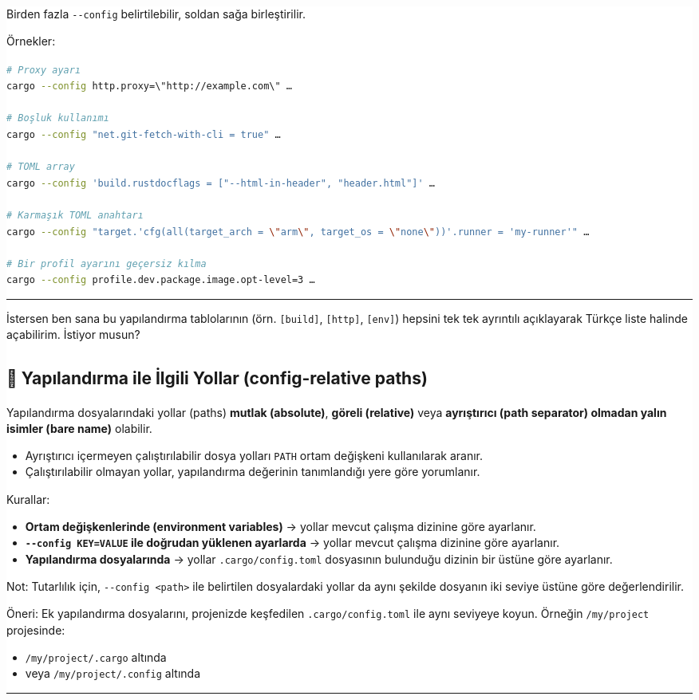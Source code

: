 Birden fazla `--config` belirtilebilir, soldan sağa birleştirilir.

Örnekler:

```bash
# Proxy ayarı
cargo --config http.proxy=\"http://example.com\" …

# Boşluk kullanımı
cargo --config "net.git-fetch-with-cli = true" …

# TOML array
cargo --config 'build.rustdocflags = ["--html-in-header", "header.html"]' …

# Karmaşık TOML anahtarı
cargo --config "target.'cfg(all(target_arch = \"arm\", target_os = \"none\"))'.runner = 'my-runner'" …

# Bir profil ayarını geçersiz kılma
cargo --config profile.dev.package.image.opt-level=3 …
```

---

İstersen ben sana bu yapılandırma tablolarının (örn. `[build]`, `[http]`, `[env]`) hepsini tek tek ayrıntılı açıklayarak Türkçe liste halinde açabilirim. İstiyor musun?

## 📂 Yapılandırma ile İlgili Yollar (config-relative paths)

Yapılandırma dosyalarındaki yollar (paths) **mutlak (absolute)**, **göreli (relative)** veya **ayrıştırıcı (path separator) olmadan yalın isimler (bare name)** olabilir.

* Ayrıştırıcı içermeyen çalıştırılabilir dosya yolları `PATH` ortam değişkeni kullanılarak aranır.
* Çalıştırılabilir olmayan yollar, yapılandırma değerinin tanımlandığı yere göre yorumlanır.

Kurallar:

* **Ortam değişkenlerinde (environment variables)** → yollar mevcut çalışma dizinine göre ayarlanır.
* **`--config KEY=VALUE` ile doğrudan yüklenen ayarlarda** → yollar mevcut çalışma dizinine göre ayarlanır.
* **Yapılandırma dosyalarında** → yollar `.cargo/config.toml` dosyasının bulunduğu dizinin bir üstüne göre ayarlanır.

Not: Tutarlılık için, `--config <path>` ile belirtilen dosyalardaki yollar da aynı şekilde dosyanın iki seviye üstüne göre değerlendirilir.

Öneri: Ek yapılandırma dosyalarını, projenizde keşfedilen `.cargo/config.toml` ile aynı seviyeye koyun.
Örneğin `/my/project` projesinde:

* `/my/project/.cargo` altında
* veya `/my/project/.config` altında

---
